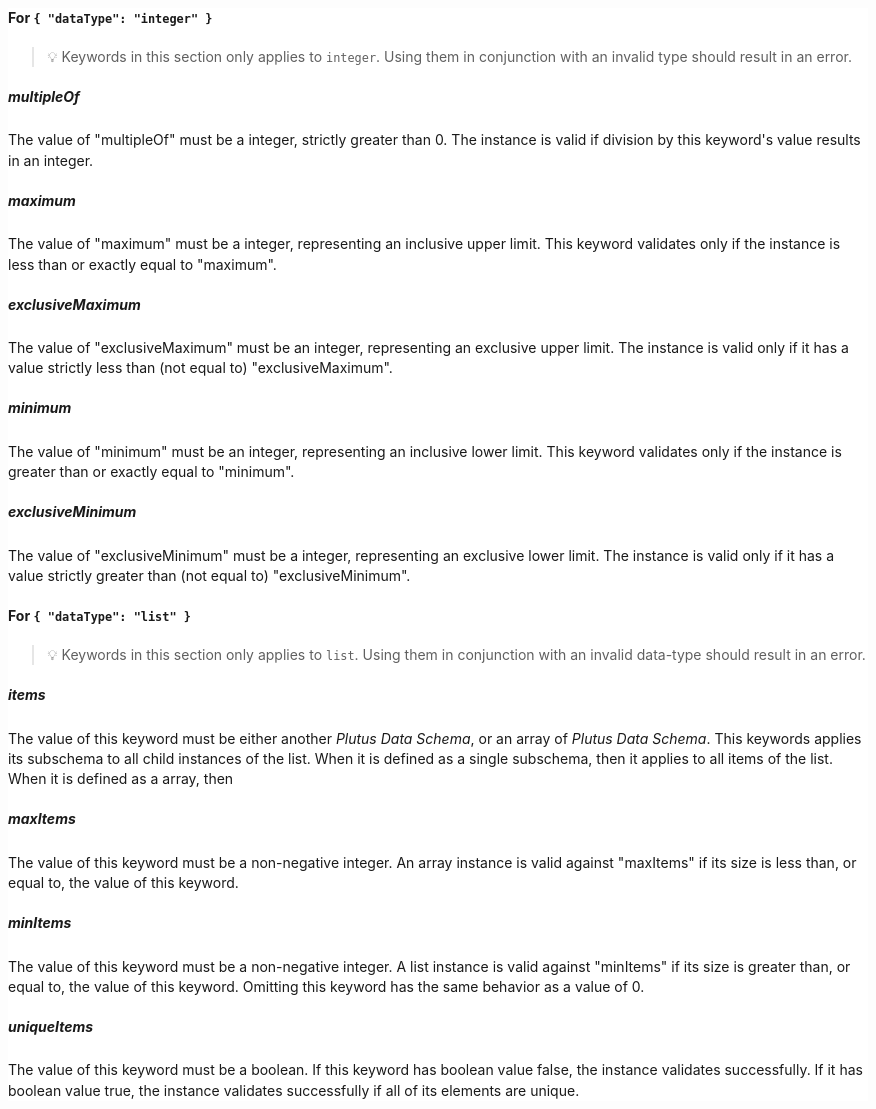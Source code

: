 #### For `{ "dataType": "integer" }`

> 💡 Keywords in this section only applies to `integer`. Using them in conjunction with an invalid type should result in an error.

##### multipleOf

The value of "multipleOf" must be a integer, strictly greater than 0. The instance is valid if division by this keyword's value results in an integer.

##### maximum  

The value of "maximum" must be a integer, representing an inclusive upper limit. This keyword validates only if the instance is less than or exactly equal to "maximum".

##### exclusiveMaximum

The value of "exclusiveMaximum" must be an integer, representing an exclusive upper limit. The instance is valid only if it has a value strictly less than (not equal to) "exclusiveMaximum".

##### minimum 

The value of "minimum" must be an integer, representing an inclusive lower limit. This keyword validates only if the instance is greater than or exactly equal to "minimum".

##### exclusiveMinimum 


The value of "exclusiveMinimum" must be a integer, representing an exclusive lower limit. The instance is valid only if it has a value strictly greater than (not equal to) "exclusiveMinimum".

#### For `{ "dataType": "list" }`

> 💡 Keywords in this section only applies to `list`. Using them in conjunction with an invalid data-type should result in an error.

##### items 

The value of this keyword must be either another _Plutus Data Schema_, or an array of _Plutus Data Schema_. This keywords applies its subschema to all child instances of the list. When it is defined as a single subschema, then it applies to all items of the list. When it is defined as a array, then 

##### maxItems 

The value of this keyword must be a non-negative integer. An array instance is valid against "maxItems" if its size is less than, or equal to, the value of this keyword.

##### minItems 

The value of this keyword must be a non-negative integer. A list instance is valid against "minItems" if its size is greater than, or equal to, the value of this keyword. Omitting this keyword has the same behavior as a value of 0.

##### uniqueItems

The value of this keyword must be a boolean. If this keyword has boolean value false, the instance validates successfully. If it has boolean value true, the instance validates successfully if all of its elements are unique.
